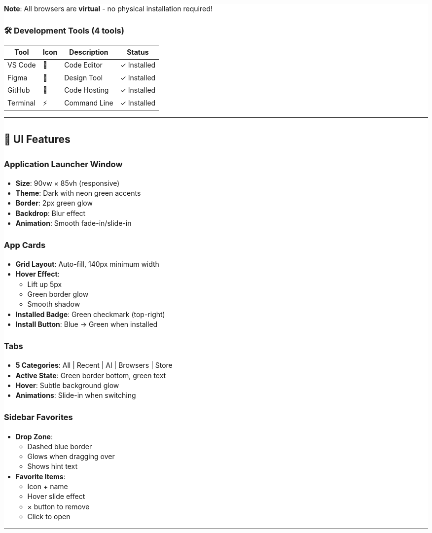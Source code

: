 **Note**: All browsers are **virtual** - no physical installation required!

### 🛠️ Development Tools (4 tools)
| Tool | Icon | Description | Status |
|------|------|-------------|--------|
| VS Code | 📝 | Code Editor | ✓ Installed |
| Figma | 🎨 | Design Tool | ✓ Installed |
| GitHub | 🐙 | Code Hosting | ✓ Installed |
| Terminal | ⚡ | Command Line | ✓ Installed |

---

## 🎨 UI Features

### Application Launcher Window
- **Size**: 90vw × 85vh (responsive)
- **Theme**: Dark with neon green accents
- **Border**: 2px green glow
- **Backdrop**: Blur effect
- **Animation**: Smooth fade-in/slide-in

### App Cards
- **Grid Layout**: Auto-fill, 140px minimum width
- **Hover Effect**: 
  - Lift up 5px
  - Green border glow
  - Smooth shadow
- **Installed Badge**: Green checkmark (top-right)
- **Install Button**: Blue → Green when installed

### Tabs
- **5 Categories**: All | Recent | AI | Browsers | Store
- **Active State**: Green border bottom, green text
- **Hover**: Subtle background glow
- **Animations**: Slide-in when switching

### Sidebar Favorites
- **Drop Zone**: 
  - Dashed blue border
  - Glows when dragging over
  - Shows hint text
- **Favorite Items**:
  - Icon + name
  - Hover slide effect
  - × button to remove
  - Click to open

---